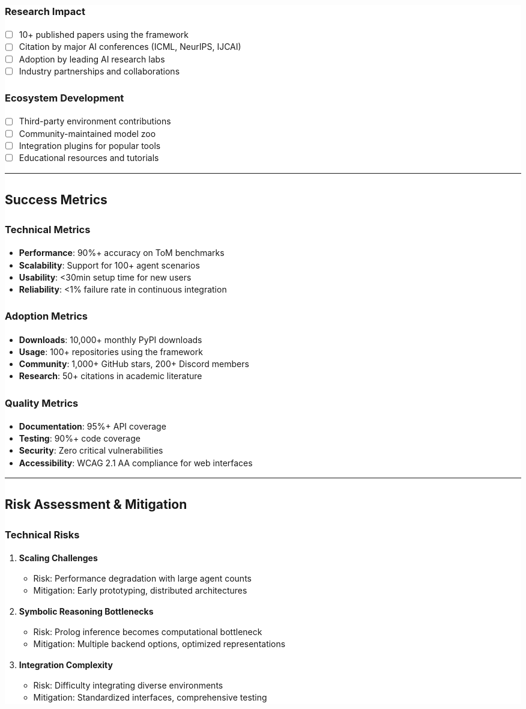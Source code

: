 ### Research Impact
- [ ] 10+ published papers using the framework
- [ ] Citation by major AI conferences (ICML, NeurIPS, IJCAI)
- [ ] Adoption by leading AI research labs
- [ ] Industry partnerships and collaborations

### Ecosystem Development
- [ ] Third-party environment contributions
- [ ] Community-maintained model zoo
- [ ] Integration plugins for popular tools
- [ ] Educational resources and tutorials

---

## Success Metrics

### Technical Metrics
- **Performance**: 90%+ accuracy on ToM benchmarks
- **Scalability**: Support for 100+ agent scenarios
- **Usability**: <30min setup time for new users
- **Reliability**: <1% failure rate in continuous integration

### Adoption Metrics
- **Downloads**: 10,000+ monthly PyPI downloads
- **Usage**: 100+ repositories using the framework
- **Community**: 1,000+ GitHub stars, 200+ Discord members
- **Research**: 50+ citations in academic literature

### Quality Metrics
- **Documentation**: 95%+ API coverage
- **Testing**: 90%+ code coverage
- **Security**: Zero critical vulnerabilities
- **Accessibility**: WCAG 2.1 AA compliance for web interfaces

---

## Risk Assessment & Mitigation

### Technical Risks
1. **Scaling Challenges**
   - Risk: Performance degradation with large agent counts
   - Mitigation: Early prototyping, distributed architectures

2. **Symbolic Reasoning Bottlenecks**
   - Risk: Prolog inference becomes computational bottleneck
   - Mitigation: Multiple backend options, optimized representations

3. **Integration Complexity**
   - Risk: Difficulty integrating diverse environments
   - Mitigation: Standardized interfaces, comprehensive testing
